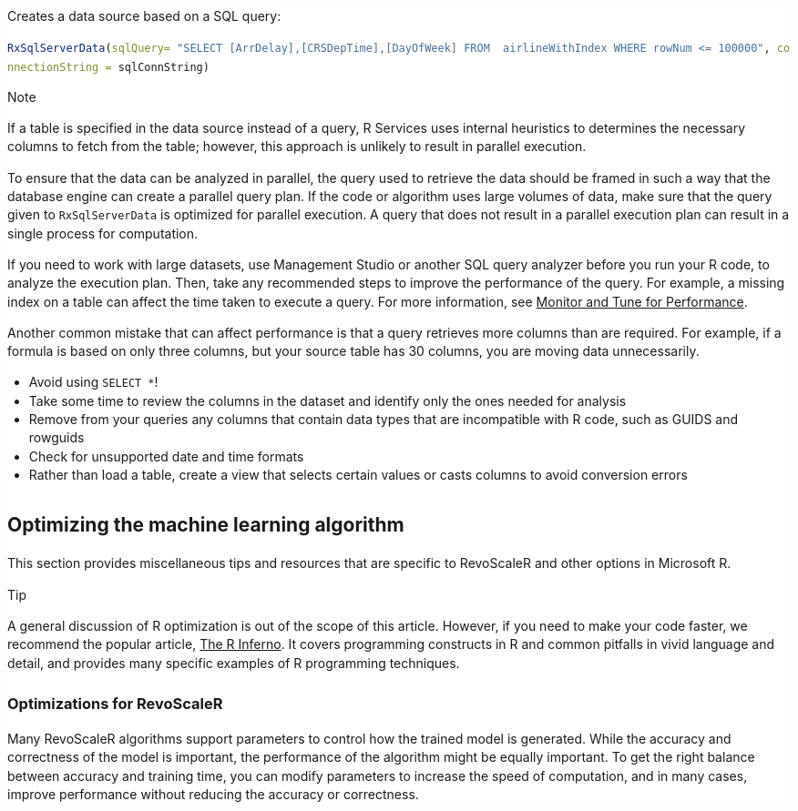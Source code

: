 Creates a data source based on a SQL query:

```R
RxSqlServerData(sqlQuery= "SELECT [ArrDelay],[CRSDepTime],[DayOfWeek] FROM  airlineWithIndex WHERE rowNum <= 100000", connectionString = sqlConnString)
```

> [!NOTE]
> If a table is specified in the data source instead of a query, R Services uses internal heuristics to determines the necessary columns to fetch from the table; however, this approach is unlikely to result in parallel execution.

To ensure that the data can be analyzed in parallel, the query used to retrieve the data should be framed in such a way that the database engine can create a parallel query plan. If the code or algorithm uses large volumes of data, make sure that the query given to `RxSqlServerData` is optimized for parallel execution. A query that does not result in a parallel execution plan can result in a single process for computation.

If you need to work with large datasets, use Management Studio or another SQL query analyzer before you run your R code, to analyze the execution plan. Then, take any recommended steps to improve the performance of the query. For example, a missing index on a table can affect the time taken to execute a query. For more information, see [Monitor and Tune for Performance](../../relational-databases/performance/monitor-and-tune-for-performance.md).

Another common mistake that can affect performance is that a query retrieves more columns than are required. For example, if a formula is based on only three columns, but your source table has 30 columns, you are moving data unnecessarily.

 + Avoid using `SELECT *`!
 + Take some time to review the columns in the dataset and identify only the ones needed for analysis
 + Remove from your queries any columns that contain data types that are incompatible with R code, such as GUIDS and rowguids
 + Check for unsupported date and time formats
 + Rather than load a table, create a view that selects certain values or casts columns to avoid conversion errors

## Optimizing the machine learning algorithm

This section provides miscellaneous tips and resources that are specific to RevoScaleR and other options in Microsoft R.

> [!TIP]
> A general discussion of R optimization is out of the scope of this article. However, if you need to make your code faster, we recommend the popular article, [The R Inferno](http://www.burns-stat.com/pages/Tutor/R_inferno.pdf). It covers programming constructs in R and common pitfalls in vivid language and detail, and provides many  specific examples of R programming techniques.

### Optimizations for RevoScaleR

Many RevoScaleR algorithms support parameters to control how the trained model is generated. While  the accuracy and correctness of the model is important, the performance of the algorithm might be equally important. To get the right balance between accuracy and training time, you can modify parameters to increase the speed of computation, and in many cases, improve performance without reducing the accuracy or correctness.
